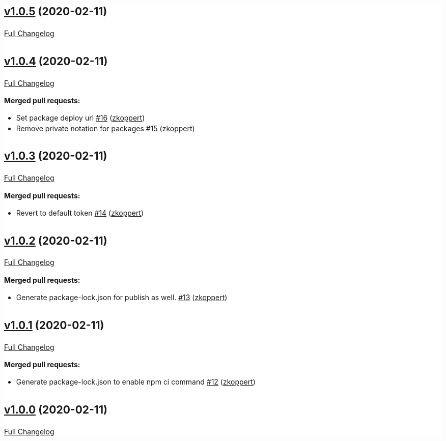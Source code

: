 ## [v1.0.5](https://github.com/zkoppert/Carl-the-llama/tree/v1.0.5) (2020-02-11)

[Full Changelog](https://github.com/zkoppert/Carl-the-llama/compare/v1.0.4...v1.0.5)

## [v1.0.4](https://github.com/zkoppert/Carl-the-llama/tree/v1.0.4) (2020-02-11)

[Full Changelog](https://github.com/zkoppert/Carl-the-llama/compare/v1.0.3...v1.0.4)

**Merged pull requests:**

- Set package deploy url [\#16](https://github.com/zkoppert/Carl-the-llama/pull/16) ([zkoppert](https://github.com/zkoppert))
- Remove private notation for packages [\#15](https://github.com/zkoppert/Carl-the-llama/pull/15) ([zkoppert](https://github.com/zkoppert))

## [v1.0.3](https://github.com/zkoppert/Carl-the-llama/tree/v1.0.3) (2020-02-11)

[Full Changelog](https://github.com/zkoppert/Carl-the-llama/compare/v1.0.2...v1.0.3)

**Merged pull requests:**

- Revert to default token [\#14](https://github.com/zkoppert/Carl-the-llama/pull/14) ([zkoppert](https://github.com/zkoppert))

## [v1.0.2](https://github.com/zkoppert/Carl-the-llama/tree/v1.0.2) (2020-02-11)

[Full Changelog](https://github.com/zkoppert/Carl-the-llama/compare/v1.0.1...v1.0.2)

**Merged pull requests:**

- Generate package-lock.json for publish as well. [\#13](https://github.com/zkoppert/Carl-the-llama/pull/13) ([zkoppert](https://github.com/zkoppert))

## [v1.0.1](https://github.com/zkoppert/Carl-the-llama/tree/v1.0.1) (2020-02-11)

[Full Changelog](https://github.com/zkoppert/Carl-the-llama/compare/v1.0.0...v1.0.1)

**Merged pull requests:**

- Generate package-lock.json to enable npm ci command [\#12](https://github.com/zkoppert/Carl-the-llama/pull/12) ([zkoppert](https://github.com/zkoppert))

## [v1.0.0](https://github.com/zkoppert/Carl-the-llama/tree/v1.0.0) (2020-02-11)

[Full Changelog](https://github.com/zkoppert/Carl-the-llama/compare/f96b133a5d0708fda2bf99fff9f2ad1b26d4104d...v1.0.0)
